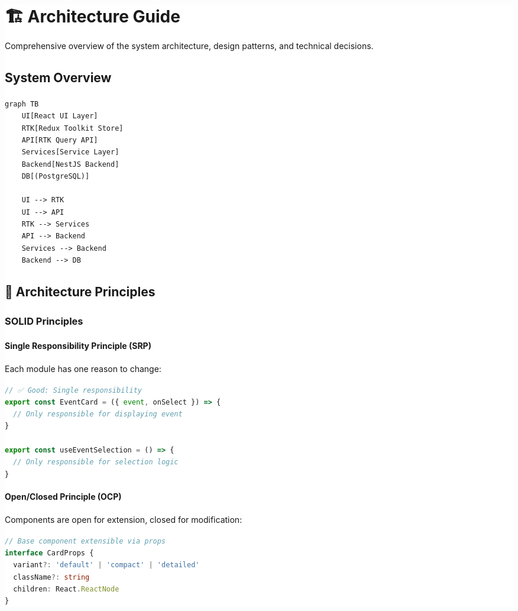 # 🏗️ Architecture Guide

Comprehensive overview of the system architecture, design patterns, and technical decisions.

## System Overview

```mermaid
graph TB
    UI[React UI Layer]
    RTK[Redux Toolkit Store]
    API[RTK Query API]
    Services[Service Layer]
    Backend[NestJS Backend]
    DB[(PostgreSQL)]
    
    UI --> RTK
    UI --> API
    RTK --> Services
    API --> Backend
    Services --> Backend
    Backend --> DB
```

## 🎯 Architecture Principles

### SOLID Principles

#### Single Responsibility Principle (SRP)
Each module has one reason to change:

```typescript
// ✅ Good: Single responsibility
export const EventCard = ({ event, onSelect }) => {
  // Only responsible for displaying event
}

export const useEventSelection = () => {
  // Only responsible for selection logic
}
```

#### Open/Closed Principle (OCP)
Components are open for extension, closed for modification:

```typescript
// Base component extensible via props
interface CardProps {
  variant?: 'default' | 'compact' | 'detailed'
  className?: string
  children: React.ReactNode
}
```
